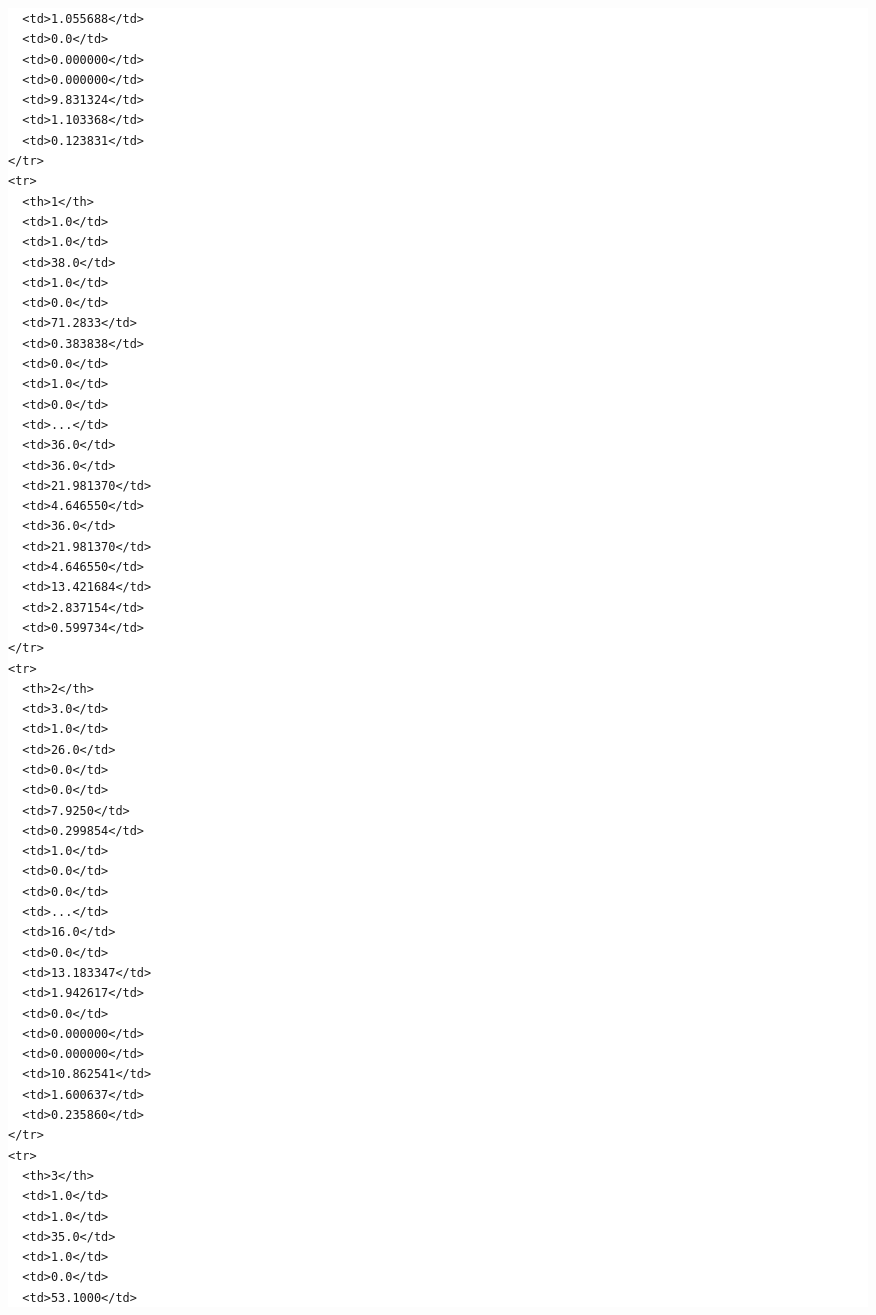       <td>1.055688</td>
      <td>0.0</td>
      <td>0.000000</td>
      <td>0.000000</td>
      <td>9.831324</td>
      <td>1.103368</td>
      <td>0.123831</td>
    </tr>
    <tr>
      <th>1</th>
      <td>1.0</td>
      <td>1.0</td>
      <td>38.0</td>
      <td>1.0</td>
      <td>0.0</td>
      <td>71.2833</td>
      <td>0.383838</td>
      <td>0.0</td>
      <td>1.0</td>
      <td>0.0</td>
      <td>...</td>
      <td>36.0</td>
      <td>36.0</td>
      <td>21.981370</td>
      <td>4.646550</td>
      <td>36.0</td>
      <td>21.981370</td>
      <td>4.646550</td>
      <td>13.421684</td>
      <td>2.837154</td>
      <td>0.599734</td>
    </tr>
    <tr>
      <th>2</th>
      <td>3.0</td>
      <td>1.0</td>
      <td>26.0</td>
      <td>0.0</td>
      <td>0.0</td>
      <td>7.9250</td>
      <td>0.299854</td>
      <td>1.0</td>
      <td>0.0</td>
      <td>0.0</td>
      <td>...</td>
      <td>16.0</td>
      <td>0.0</td>
      <td>13.183347</td>
      <td>1.942617</td>
      <td>0.0</td>
      <td>0.000000</td>
      <td>0.000000</td>
      <td>10.862541</td>
      <td>1.600637</td>
      <td>0.235860</td>
    </tr>
    <tr>
      <th>3</th>
      <td>1.0</td>
      <td>1.0</td>
      <td>35.0</td>
      <td>1.0</td>
      <td>0.0</td>
      <td>53.1000</td>